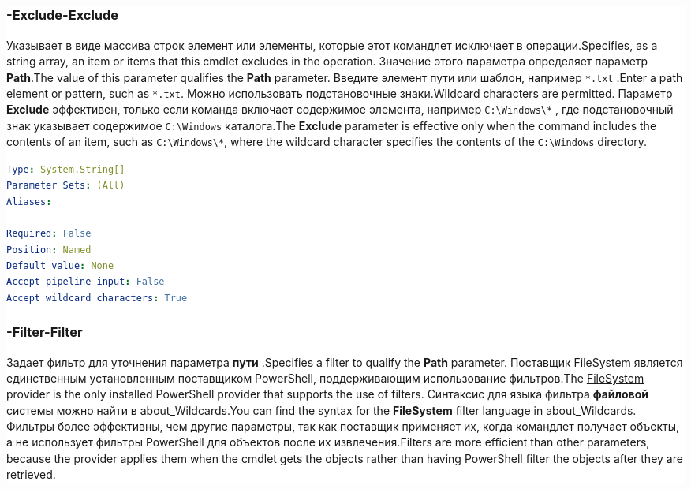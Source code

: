 ### <span data-ttu-id="11449-119">-Exclude</span><span class="sxs-lookup"><span data-stu-id="11449-119">-Exclude</span></span>

<span data-ttu-id="11449-120">Указывает в виде массива строк элемент или элементы, которые этот командлет исключает в операции.</span><span class="sxs-lookup"><span data-stu-id="11449-120">Specifies, as a string array, an item or items that this cmdlet excludes in the operation.</span></span> <span data-ttu-id="11449-121">Значение этого параметра определяет параметр **Path**.</span><span class="sxs-lookup"><span data-stu-id="11449-121">The value of this parameter qualifies the **Path** parameter.</span></span> <span data-ttu-id="11449-122">Введите элемент пути или шаблон, например `*.txt` .</span><span class="sxs-lookup"><span data-stu-id="11449-122">Enter a path element or pattern, such as `*.txt`.</span></span> <span data-ttu-id="11449-123">Можно использовать подстановочные знаки.</span><span class="sxs-lookup"><span data-stu-id="11449-123">Wildcard characters are permitted.</span></span> <span data-ttu-id="11449-124">Параметр **Exclude** эффективен, только если команда включает содержимое элемента, например `C:\Windows\*` , где подстановочный знак указывает содержимое `C:\Windows` каталога.</span><span class="sxs-lookup"><span data-stu-id="11449-124">The **Exclude** parameter is effective only when the command includes the contents of an item, such as `C:\Windows\*`, where the wildcard character specifies the contents of the `C:\Windows` directory.</span></span>

```yaml
Type: System.String[]
Parameter Sets: (All)
Aliases:

Required: False
Position: Named
Default value: None
Accept pipeline input: False
Accept wildcard characters: True
```

### <span data-ttu-id="11449-125">-Filter</span><span class="sxs-lookup"><span data-stu-id="11449-125">-Filter</span></span>

<span data-ttu-id="11449-126">Задает фильтр для уточнения параметра **пути** .</span><span class="sxs-lookup"><span data-stu-id="11449-126">Specifies a filter to qualify the **Path** parameter.</span></span> <span data-ttu-id="11449-127">Поставщик [FileSystem](../Microsoft.PowerShell.Core/About/about_FileSystem_Provider.md) является единственным установленным поставщиком PowerShell, поддерживающим использование фильтров.</span><span class="sxs-lookup"><span data-stu-id="11449-127">The [FileSystem](../Microsoft.PowerShell.Core/About/about_FileSystem_Provider.md) provider is the only installed PowerShell provider that supports the use of filters.</span></span> <span data-ttu-id="11449-128">Синтаксис для языка фильтра **файловой** системы можно найти в [about_Wildcards](../Microsoft.PowerShell.Core/About/about_Wildcards.md).</span><span class="sxs-lookup"><span data-stu-id="11449-128">You can find the syntax for the **FileSystem** filter language in [about_Wildcards](../Microsoft.PowerShell.Core/About/about_Wildcards.md).</span></span>
<span data-ttu-id="11449-129">Фильтры более эффективны, чем другие параметры, так как поставщик применяет их, когда командлет получает объекты, а не использует фильтры PowerShell для объектов после их извлечения.</span><span class="sxs-lookup"><span data-stu-id="11449-129">Filters are more efficient than other parameters, because the provider applies them when the cmdlet gets the objects rather than having PowerShell filter the objects after they are retrieved.</span></span>
